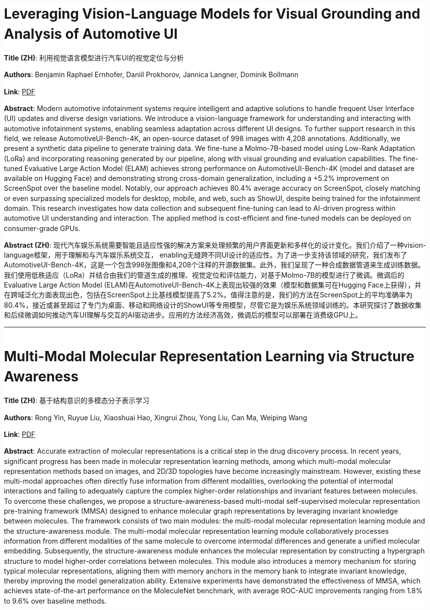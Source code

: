 # Leveraging Vision-Language Models for Visual Grounding and Analysis of Automotive UI 

**Title (ZH)**: 利用视觉语言模型进行汽车UI的视觉定位与分析 

**Authors**: Benjamin Raphael Ernhofer, Daniil Prokhorov, Jannica Langner, Dominik Bollmann  

**Link**: [PDF](https://arxiv.org/pdf/2505.05895)  

**Abstract**: Modern automotive infotainment systems require intelligent and adaptive solutions to handle frequent User Interface (UI) updates and diverse design variations. We introduce a vision-language framework for understanding and interacting with automotive infotainment systems, enabling seamless adaptation across different UI designs. To further support research in this field, we release AutomotiveUI-Bench-4K, an open-source dataset of 998 images with 4,208 annotations. Additionally, we present a synthetic data pipeline to generate training data. We fine-tune a Molmo-7B-based model using Low-Rank Adaptation (LoRa) and incorporating reasoning generated by our pipeline, along with visual grounding and evaluation capabilities. The fine-tuned Evaluative Large Action Model (ELAM) achieves strong performance on AutomotiveUI-Bench-4K (model and dataset are available on Hugging Face) and demonstrating strong cross-domain generalization, including a +5.2% improvement on ScreenSpot over the baseline model. Notably, our approach achieves 80.4% average accuracy on ScreenSpot, closely matching or even surpassing specialized models for desktop, mobile, and web, such as ShowUI, despite being trained for the infotainment domain. This research investigates how data collection and subsequent fine-tuning can lead to AI-driven progress within automotive UI understanding and interaction. The applied method is cost-efficient and fine-tuned models can be deployed on consumer-grade GPUs. 

**Abstract (ZH)**: 现代汽车娱乐系统需要智能且适应性强的解决方案来处理频繁的用户界面更新和多样化的设计变化。我们介绍了一种vision-language框架，用于理解和与汽车娱乐系统交互， enabling无缝跨不同UI设计的适应性。为了进一步支持该领域的研究，我们发布了AutomotiveUI-Bench-4K，这是一个包含998张图像和4,208个注释的开源数据集。此外，我们呈现了一种合成数据管道来生成训练数据。我们使用低秩适应（LoRa）并结合由我们的管道生成的推理、视觉定位和评估能力，对基于Molmo-7B的模型进行了微调。微调后的Evaluative Large Action Model (ELAM)在AutomotiveUI-Bench-4K上表现出较强的效果（模型和数据集可在Hugging Face上获得），并在跨域泛化方面表现出色，包括在ScreenSpot上比基线模型提高了5.2%。值得注意的是，我们的方法在ScreenSpot上的平均准确率为80.4%，接近或甚至超过了专门为桌面、移动和网络设计的ShowUI等专用模型，尽管它是为娱乐系统领域训练的。本研究探讨了数据收集和后续微调如何推动汽车UI理解与交互的AI驱动进步。应用的方法经济高效，微调后的模型可以部署在消费级GPU上。 

---
# Multi-Modal Molecular Representation Learning via Structure Awareness 

**Title (ZH)**: 基于结构意识的多模态分子表示学习 

**Authors**: Rong Yin, Ruyue Liu, Xiaoshuai Hao, Xingrui Zhou, Yong Liu, Can Ma, Weiping Wang  

**Link**: [PDF](https://arxiv.org/pdf/2505.05877)  

**Abstract**: Accurate extraction of molecular representations is a critical step in the drug discovery process. In recent years, significant progress has been made in molecular representation learning methods, among which multi-modal molecular representation methods based on images, and 2D/3D topologies have become increasingly mainstream. However, existing these multi-modal approaches often directly fuse information from different modalities, overlooking the potential of intermodal interactions and failing to adequately capture the complex higher-order relationships and invariant features between molecules. To overcome these challenges, we propose a structure-awareness-based multi-modal self-supervised molecular representation pre-training framework (MMSA) designed to enhance molecular graph representations by leveraging invariant knowledge between molecules. The framework consists of two main modules: the multi-modal molecular representation learning module and the structure-awareness module. The multi-modal molecular representation learning module collaboratively processes information from different modalities of the same molecule to overcome intermodal differences and generate a unified molecular embedding. Subsequently, the structure-awareness module enhances the molecular representation by constructing a hypergraph structure to model higher-order correlations between molecules. This module also introduces a memory mechanism for storing typical molecular representations, aligning them with memory anchors in the memory bank to integrate invariant knowledge, thereby improving the model generalization ability. Extensive experiments have demonstrated the effectiveness of MMSA, which achieves state-of-the-art performance on the MoleculeNet benchmark, with average ROC-AUC improvements ranging from 1.8% to 9.6% over baseline methods. 
